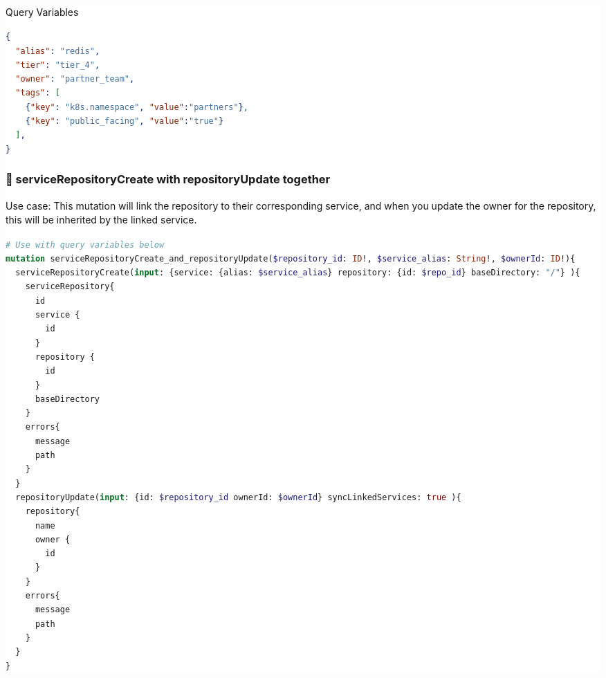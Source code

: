 Query Variables

```json
{
  "alias": "redis",
  "tier": "tier_4",
  "owner": "partner_team",
  "tags": [
    {"key": "k8s.namespace", "value":"partners"},
    {"key": "public_facing", "value":"true"}
  ],
}
```

### 🧬 serviceRepositoryCreate with repositoryUpdate together

Use case: This mutation will link the repository to their corresponding service, and when you update the owner for the repository, this will be inherited by the linked service.

```graphql
# Use with query variables below
mutation serviceRepositoryCreate_and_repositoryUpdate($repository_id: ID!, $service_alias: String!, $ownerId: ID!){
  serviceRepositoryCreate(input: {service: {alias: $service_alias} repository: {id: $repo_id} baseDirectory: "/"} ){
    serviceRepository{
      id
      service {
        id
      }
      repository {
        id
      }
      baseDirectory
    }
    errors{
      message
      path
    }
  }
  repositoryUpdate(input: {id: $repository_id ownerId: $ownerId} syncLinkedServices: true ){
    repository{
      name
      owner {
        id
      }
    }
    errors{
      message
      path
    }
  }
}
```
